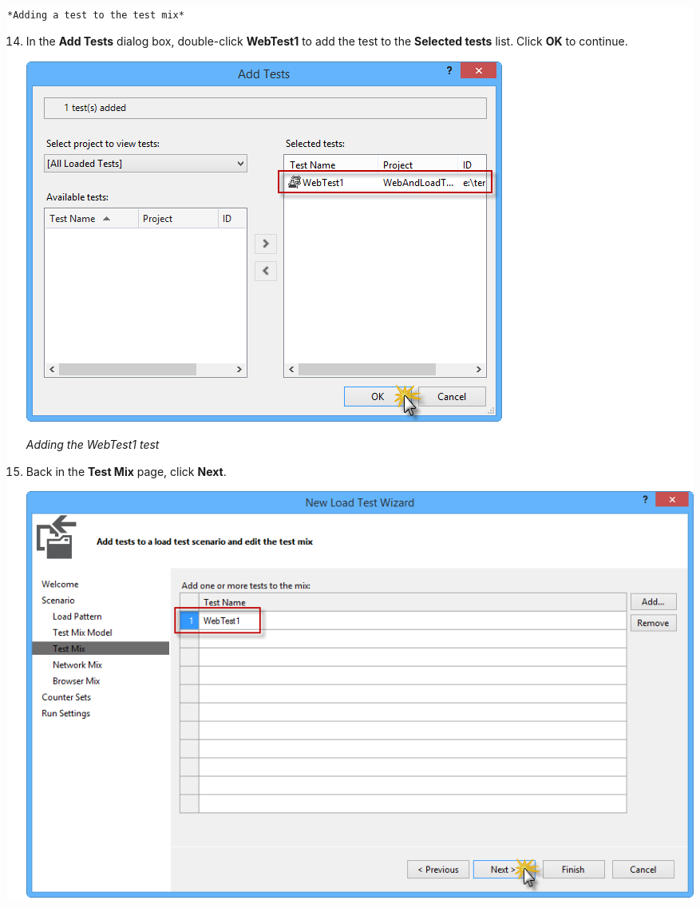     *Adding a test to the test mix*
14. In the **Add Tests** dialog box, double-click **WebTest1** to add the test to the **Selected tests** list. Click **OK** to continue.

    ![Adding the WebTest1 test](maintainable-azure-websites-managing-change-and-scale/_static/image92.png "Adding the WebTest1 test")

    *Adding the WebTest1 test*
15. Back in the **Test Mix** page, click **Next**.

    ![Completing the Test Mix page](maintainable-azure-websites-managing-change-and-scale/_static/image93.png "Completing the Test Mix page")
